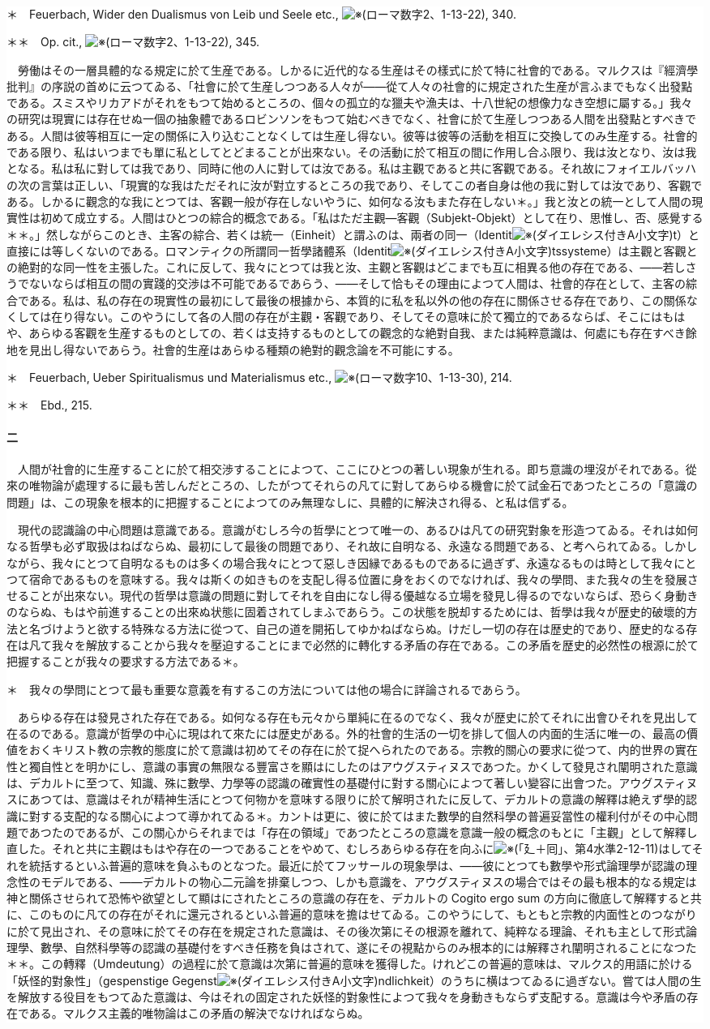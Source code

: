 ＊　Feuerbach, Wider den Dualismus von Leib und Seele etc., ![※(ローマ数字2、1-13-22)](https://www.aozora.gr.jp/cards/000218/files/../../../gaiji/1-13/1-13-22.png), 340.

＊＊　Op. cit., ![※(ローマ数字2、1-13-22)](https://www.aozora.gr.jp/cards/000218/files/../../../gaiji/1-13/1-13-22.png), 345.

　勞働はその一層具體的なる規定に於て生産である。しかるに近代的なる生産はその樣式に於て特に社會的である。マルクスは『經濟學批判』の序説の首めに云つてゐる、「社會に於て生産しつつある人々が――從て人々の社會的に規定された生産が言ふまでもなく出發點である。スミスやリカアドがそれをもつて始めるところの、個々の孤立的な獵夫や漁夫は、十八世紀の想像力なき空想に屬する。」我々の研究は現實には存在せぬ一個の抽象體であるロビンソンをもつて始むべきでなく、社會に於て生産しつつある人間を出發點とすべきである。人間は彼等相互に一定の關係に入り込むことなくしては生産し得ない。彼等は彼等の活動を相互に交換してのみ生産する。社會的である限り、私はいつまでも單に私としてとどまることが出來ない。その活動に於て相互の間に作用し合ふ限り、我は汝となり、汝は我となる。私は私に對しては我であり、同時に他の人に對しては汝である。私は主觀であると共に客觀である。それ故にフォイエルバッハの次の言葉は正しい、「現實的な我はただそれに汝が對立するところの我であり、そしてこの者自身は他の我に對しては汝であり、客觀である。しかるに觀念的な我にとつては、客觀一般が存在しないやうに、如何なる汝もまた存在しない＊。」我と汝との統一として人間の現實性は初めて成立する。人間はひとつの綜合的概念である。「私はただ主觀―客觀（Subjekt-Objekt）として在り、思惟し、否、感覺する＊＊。」然しながらこのとき、主客の綜合、若くは統一（Einheit）と謂ふのは、兩者の同一（Identit![※(ダイエレシス付きA小文字)](https://www.aozora.gr.jp/cards/000218/files/../../../gaiji/1-09/1-09-58.png)t）と直接には等しくないのである。ロマンティクの所謂同一哲學諸體系（Identit![※(ダイエレシス付きA小文字)](https://www.aozora.gr.jp/cards/000218/files/../../../gaiji/1-09/1-09-58.png)tssysteme）は主觀と客觀との絶對的な同一性を主張した。これに反して、我々にとつては我と汝、主觀と客觀はどこまでも互に相異る他の存在である、――若しさうでないならば相互の間の實踐的交渉は不可能であるであらう、――そして恰もその理由によつて人間は、社會的存在として、主客の綜合である。私は、私の存在の現實性の最初にして最後の根據から、本質的に私を私以外の他の存在に關係させる存在であり、この關係なくしては在り得ない。このやうにして各の人間の存在が主觀・客觀であり、そしてその意味に於て獨立的であるならば、そこにはもはや、あらゆる客觀を生産するものとしての、若くは支持するものとしての觀念的な絶對自我、または純粹意識は、何處にも存在すべき餘地を見出し得ないであらう。社會的生産はあらゆる種類の絶對的觀念論を不可能にする。

＊　Feuerbach, Ueber Spiritualismus und Materialismus etc., ![※(ローマ数字10、1-13-30)](https://www.aozora.gr.jp/cards/000218/files/../../../gaiji/1-13/1-13-30.png), 214.

＊＊　Ebd., 215.



#### 二




　人間が社會的に生産することに於て相交渉することによつて、ここにひとつの著しい現象が生れる。即ち意識の埋沒がそれである。從來の唯物論が處理するに最も苦しんだところの、したがつてそれらの凡てに對してあらゆる機會に於て試金石であつたところの「意識の問題」は、この現象を根本的に把握することによつてのみ無理なしに、具體的に解決され得る、と私は信ずる。

　現代の認識論の中心問題は意識である。意識がむしろ今の哲學にとつて唯一の、あるひは凡ての研究對象を形造つてゐる。それは如何なる哲學も必ず取扱はねばならぬ、最初にして最後の問題であり、それ故に自明なる、永遠なる問題である、と考へられてゐる。しかしながら、我々にとつて自明なるものは多くの場合我々にとつて惡しき因縁であるものであるに過ぎず、永遠なるものは時として我々にとつて宿命であるものを意味する。我々は斯くの如きものを支配し得る位置に身をおくのでなければ、我々の學問、また我々の生を發展させることが出來ない。現代の哲學は意識の問題に對してそれを自由になし得る優越なる立場を發見し得るのでないならば、恐らく身動きのならぬ、もはや前進することの出來ぬ状態に固着されてしまふであらう。この状態を脱却するためには、哲學は我々が歴史的破壞的方法と名づけようと欲する特殊なる方法に從つて、自己の道を開拓してゆかねばならぬ。けだし一切の存在は歴史的であり、歴史的なる存在は凡て我々を解放することから我々を壓迫することにまで必然的に轉化する矛盾の存在である。この矛盾を歴史的必然性の根源に於て把握することが我々の要求する方法である＊。

＊　我々の學問にとつて最も重要な意義を有するこの方法については他の場合に詳論されるであらう。

　あらゆる存在は發見された存在である。如何なる存在も元々から單純に在るのでなく、我々が歴史に於てそれに出會ひそれを見出して在るのである。意識が哲學の中心に現はれて來たには歴史がある。外的社會的生活の一切を排して個人の内面的生活に唯一の、最高の價値をおくキリスト教の宗教的態度に於て意識は初めてその存在に於て捉へられたのである。宗教的關心の要求に從つて、内的世界の實在性と獨自性とを明かにし、意識の事實の無限なる豐富さを顯はにしたのはアウグスティヌスであつた。かくして發見され闡明された意識は、デカルトに至つて、知識、殊に數學、力學等の認識の確實性の基礎付に對する關心によつて著しい變容に出會つた。アウグスティヌスにあつては、意識はそれが精神生活にとつて何物かを意味する限りに於て解明されたに反して、デカルトの意識の解釋は絶えず學的認識に對する支配的なる關心によつて導かれてゐる＊。カントは更に、彼に於てはまた數學的自然科學の普遍妥當性の權利付がその中心問題であつたのであるが、この關心からそれまでは「存在の領域」であつたところの意識を意識一般の概念のもとに「主觀」として解釋し直した。それと共に主觀はもはや存在の一つであることをやめて、むしろあらゆる存在を向ふに![※(「廴＋囘」、第4水準2-12-11)](https://www.aozora.gr.jp/cards/000218/files/../../../gaiji/2-12/2-12-11.png)はしてそれを統括するといふ普遍的意味を負ふものとなつた。最近に於てフッサールの現象學は、――彼にとつても數學や形式論理學が認識の理念性のモデルである、――デカルトの物心二元論を排棄しつつ、しかも意識を、アウグスティヌスの場合ではその最も根本的なる規定は神と關係させられて恐怖や欲望として顯はにされたところの意識の存在を、デカルトの Cogito ergo sum の方向に徹底して解釋すると共に、このものに凡ての存在がそれに還元されるといふ普遍的意味を擔はせてゐる。このやうにして、もともと宗教的内面性とのつながりに於て見出され、その意味に於てその存在を規定された意識は、その後次第にその根源を離れて、純粹なる理論、それも主として形式論理學、數學、自然科學等の認識の基礎付をすべき任務を負はされて、遂にその視點からのみ根本的には解釋され闡明されることになつた＊＊。この轉釋（Umdeutung）の過程に於て意識は次第に普遍的意味を獲得した。けれどこの普遍的意味は、マルクス的用語に於ける「妖怪的對象性」（gespenstige Gegenst![※(ダイエレシス付きA小文字)](https://www.aozora.gr.jp/cards/000218/files/../../../gaiji/1-09/1-09-58.png)ndlichkeit）のうちに横はつてゐるに過ぎない。嘗ては人間の生を解放する役目をもつてゐた意識は、今はそれの固定された妖怪的對象性によつて我々を身動きもならず支配する。意識は今や矛盾の存在である。マルクス主義的唯物論はこの矛盾の解決でなければならぬ。
